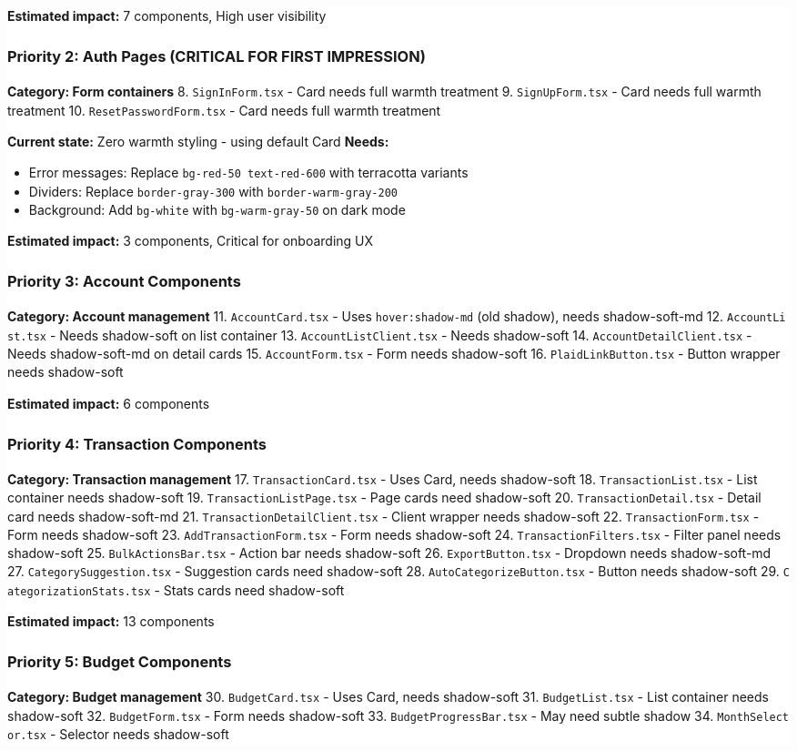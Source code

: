**Estimated impact:** 7 components, High user visibility

### Priority 2: Auth Pages (CRITICAL FOR FIRST IMPRESSION)
**Category: Form containers**
8. `SignInForm.tsx` - Card needs full warmth treatment
9. `SignUpForm.tsx` - Card needs full warmth treatment
10. `ResetPasswordForm.tsx` - Card needs full warmth treatment

**Current state:** Zero warmth styling - using default Card
**Needs:** 
- Error messages: Replace `bg-red-50 text-red-600` with terracotta variants
- Dividers: Replace `border-gray-300` with `border-warm-gray-200`
- Background: Add `bg-white` with `bg-warm-gray-50` on dark mode

**Estimated impact:** 3 components, Critical for onboarding UX

### Priority 3: Account Components
**Category: Account management**
11. `AccountCard.tsx` - Uses `hover:shadow-md` (old shadow), needs shadow-soft-md
12. `AccountList.tsx` - Needs shadow-soft on list container
13. `AccountListClient.tsx` - Needs shadow-soft
14. `AccountDetailClient.tsx` - Needs shadow-soft-md on detail cards
15. `AccountForm.tsx` - Form needs shadow-soft
16. `PlaidLinkButton.tsx` - Button wrapper needs shadow-soft

**Estimated impact:** 6 components

### Priority 4: Transaction Components
**Category: Transaction management**
17. `TransactionCard.tsx` - Uses Card, needs shadow-soft
18. `TransactionList.tsx` - List container needs shadow-soft
19. `TransactionListPage.tsx` - Page cards need shadow-soft
20. `TransactionDetail.tsx` - Detail card needs shadow-soft-md
21. `TransactionDetailClient.tsx` - Client wrapper needs shadow-soft
22. `TransactionForm.tsx` - Form needs shadow-soft
23. `AddTransactionForm.tsx` - Form needs shadow-soft
24. `TransactionFilters.tsx` - Filter panel needs shadow-soft
25. `BulkActionsBar.tsx` - Action bar needs shadow-soft
26. `ExportButton.tsx` - Dropdown needs shadow-soft-md
27. `CategorySuggestion.tsx` - Suggestion cards need shadow-soft
28. `AutoCategorizeButton.tsx` - Button needs shadow-soft
29. `CategorizationStats.tsx` - Stats cards need shadow-soft

**Estimated impact:** 13 components

### Priority 5: Budget Components
**Category: Budget management**
30. `BudgetCard.tsx` - Uses Card, needs shadow-soft
31. `BudgetList.tsx` - List container needs shadow-soft
32. `BudgetForm.tsx` - Form needs shadow-soft
33. `BudgetProgressBar.tsx` - May need subtle shadow
34. `MonthSelector.tsx` - Selector needs shadow-soft
